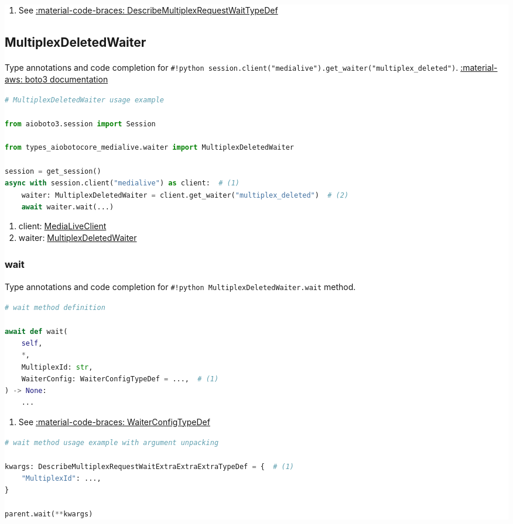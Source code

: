 1. See [:material-code-braces: DescribeMultiplexRequestWaitTypeDef](./type_defs.md#describemultiplexrequestwaittypedef)
## MultiplexDeletedWaiter

Type annotations and code completion for `#!python session.client("medialive").get_waiter("multiplex_deleted")`.
[:material-aws: boto3 documentation](https://boto3.amazonaws.com/v1/documentation/api/latest/reference/services/medialive/waiter/MultiplexDeleted.html#MediaLive.Waiter.MultiplexDeleted)

```python
# MultiplexDeletedWaiter usage example

from aioboto3.session import Session

from types_aiobotocore_medialive.waiter import MultiplexDeletedWaiter

session = get_session()
async with session.client("medialive") as client:  # (1)
    waiter: MultiplexDeletedWaiter = client.get_waiter("multiplex_deleted")  # (2)
    await waiter.wait(...)
```

1. client: [MediaLiveClient](./client.md)
2. waiter: [MultiplexDeletedWaiter](./waiters.md#multiplexdeletedwaiter)


### wait

Type annotations and code completion for `#!python MultiplexDeletedWaiter.wait` method.

```python
# wait method definition

await def wait(
    self,
    *,
    MultiplexId: str,
    WaiterConfig: WaiterConfigTypeDef = ...,  # (1)
) -> None:
    ...
```

1. See [:material-code-braces: WaiterConfigTypeDef](./type_defs.md#waiterconfigtypedef)


```python
# wait method usage example with argument unpacking

kwargs: DescribeMultiplexRequestWaitExtraExtraExtraTypeDef = {  # (1)
    "MultiplexId": ...,
}

parent.wait(**kwargs)
```
